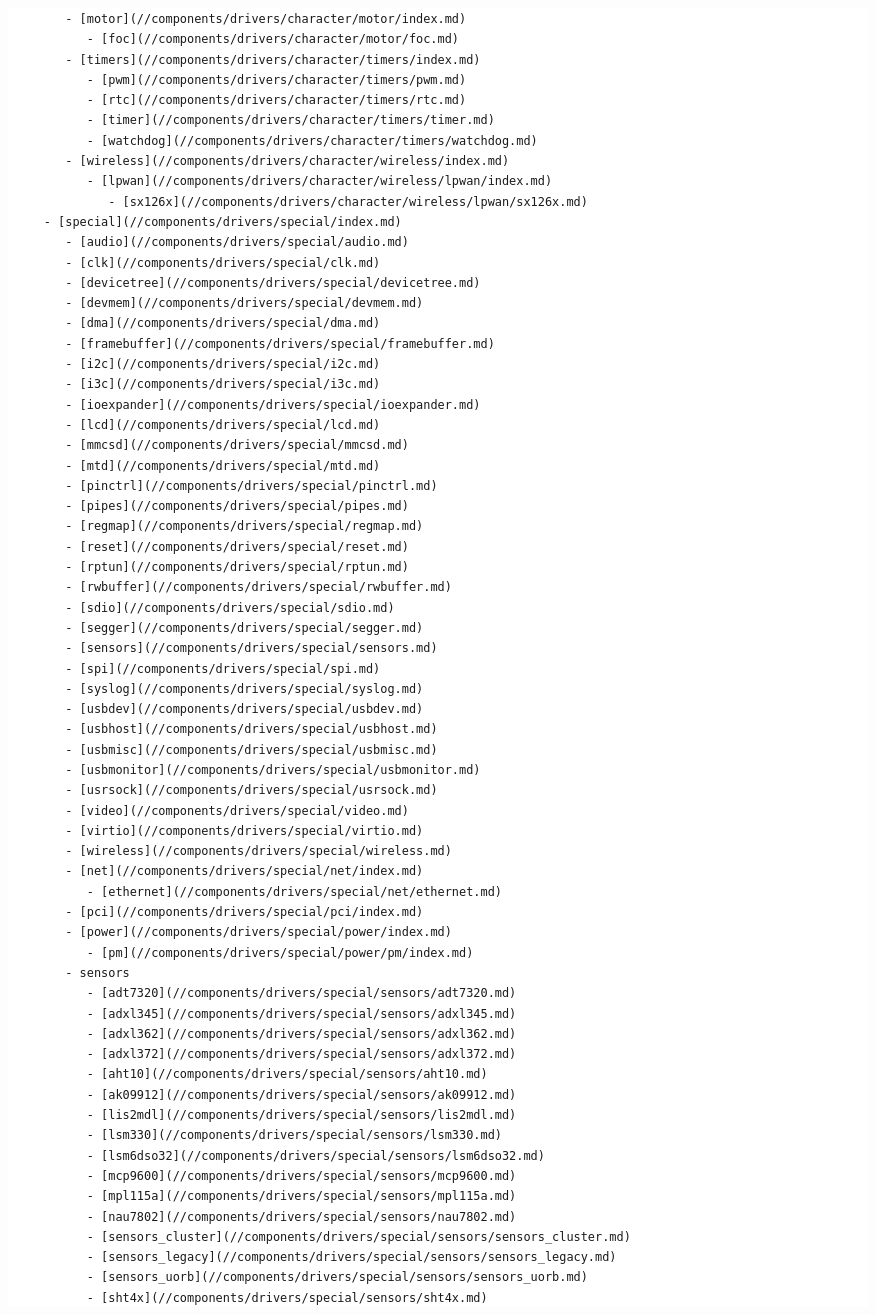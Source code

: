             - [motor](//components/drivers/character/motor/index.md)
               - [foc](//components/drivers/character/motor/foc.md)
            - [timers](//components/drivers/character/timers/index.md)
               - [pwm](//components/drivers/character/timers/pwm.md)
               - [rtc](//components/drivers/character/timers/rtc.md)
               - [timer](//components/drivers/character/timers/timer.md)
               - [watchdog](//components/drivers/character/timers/watchdog.md)
            - [wireless](//components/drivers/character/wireless/index.md)
               - [lpwan](//components/drivers/character/wireless/lpwan/index.md)
                  - [sx126x](//components/drivers/character/wireless/lpwan/sx126x.md)
         - [special](//components/drivers/special/index.md)
            - [audio](//components/drivers/special/audio.md)
            - [clk](//components/drivers/special/clk.md)
            - [devicetree](//components/drivers/special/devicetree.md)
            - [devmem](//components/drivers/special/devmem.md)
            - [dma](//components/drivers/special/dma.md)
            - [framebuffer](//components/drivers/special/framebuffer.md)
            - [i2c](//components/drivers/special/i2c.md)
            - [i3c](//components/drivers/special/i3c.md)
            - [ioexpander](//components/drivers/special/ioexpander.md)
            - [lcd](//components/drivers/special/lcd.md)
            - [mmcsd](//components/drivers/special/mmcsd.md)
            - [mtd](//components/drivers/special/mtd.md)
            - [pinctrl](//components/drivers/special/pinctrl.md)
            - [pipes](//components/drivers/special/pipes.md)
            - [regmap](//components/drivers/special/regmap.md)
            - [reset](//components/drivers/special/reset.md)
            - [rptun](//components/drivers/special/rptun.md)
            - [rwbuffer](//components/drivers/special/rwbuffer.md)
            - [sdio](//components/drivers/special/sdio.md)
            - [segger](//components/drivers/special/segger.md)
            - [sensors](//components/drivers/special/sensors.md)
            - [spi](//components/drivers/special/spi.md)
            - [syslog](//components/drivers/special/syslog.md)
            - [usbdev](//components/drivers/special/usbdev.md)
            - [usbhost](//components/drivers/special/usbhost.md)
            - [usbmisc](//components/drivers/special/usbmisc.md)
            - [usbmonitor](//components/drivers/special/usbmonitor.md)
            - [usrsock](//components/drivers/special/usrsock.md)
            - [video](//components/drivers/special/video.md)
            - [virtio](//components/drivers/special/virtio.md)
            - [wireless](//components/drivers/special/wireless.md)
            - [net](//components/drivers/special/net/index.md)
               - [ethernet](//components/drivers/special/net/ethernet.md)
            - [pci](//components/drivers/special/pci/index.md)
            - [power](//components/drivers/special/power/index.md)
               - [pm](//components/drivers/special/power/pm/index.md)
            - sensors
               - [adt7320](//components/drivers/special/sensors/adt7320.md)
               - [adxl345](//components/drivers/special/sensors/adxl345.md)
               - [adxl362](//components/drivers/special/sensors/adxl362.md)
               - [adxl372](//components/drivers/special/sensors/adxl372.md)
               - [aht10](//components/drivers/special/sensors/aht10.md)
               - [ak09912](//components/drivers/special/sensors/ak09912.md)
               - [lis2mdl](//components/drivers/special/sensors/lis2mdl.md)
               - [lsm330](//components/drivers/special/sensors/lsm330.md)
               - [lsm6dso32](//components/drivers/special/sensors/lsm6dso32.md)
               - [mcp9600](//components/drivers/special/sensors/mcp9600.md)
               - [mpl115a](//components/drivers/special/sensors/mpl115a.md)
               - [nau7802](//components/drivers/special/sensors/nau7802.md)
               - [sensors_cluster](//components/drivers/special/sensors/sensors_cluster.md)
               - [sensors_legacy](//components/drivers/special/sensors/sensors_legacy.md)
               - [sensors_uorb](//components/drivers/special/sensors/sensors_uorb.md)
               - [sht4x](//components/drivers/special/sensors/sht4x.md)